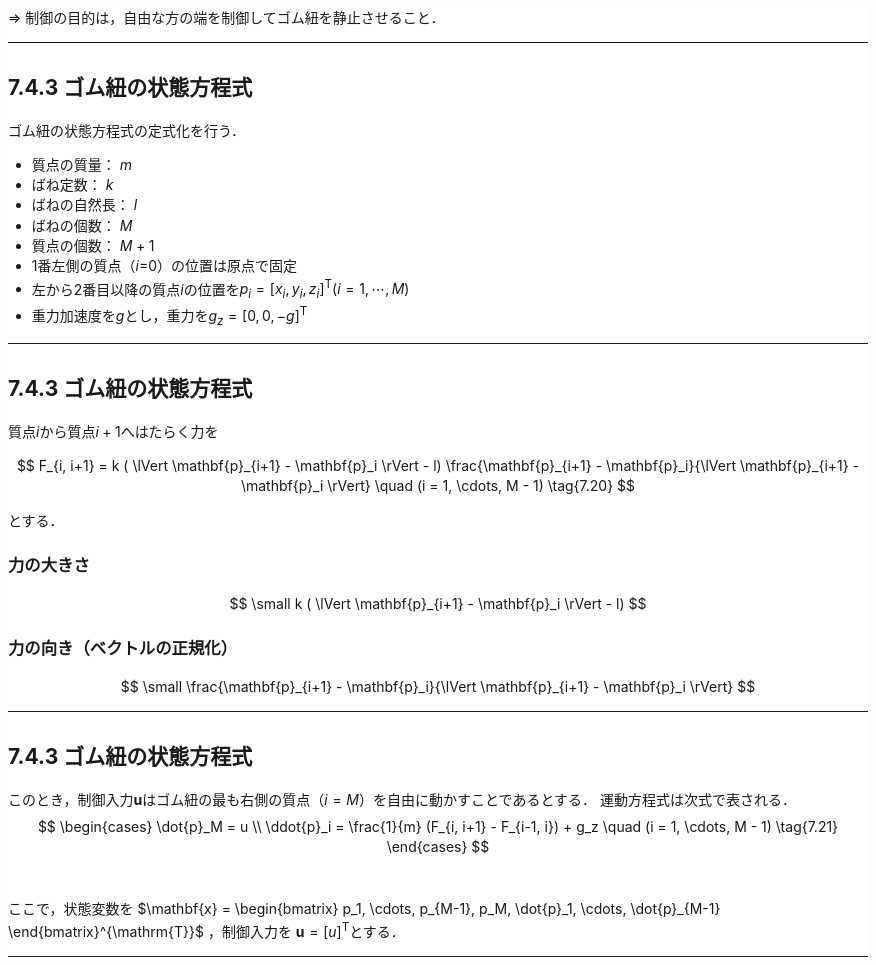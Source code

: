 ⇒ 制御の目的は，自由な方の端を制御してゴム紐を静止させること．

---
## 7.4.3 ゴム紐の状態方程式
ゴム紐の状態方程式の定式化を行う．

- 質点の質量： $m$
- ばね定数： $k$
- ばねの自然長： $l$
- ばねの個数： $M$
- 質点の個数： $M+1$
- 1番左側の質点（$i$=0）の位置は原点で固定
- 左から2番目以降の質点$i$の位置を$p_{i} = [x_{i}, y_{i}, z_{i}]^\mathrm{T} (i=1, \cdots, M)$
- 重力加速度を$g$とし，重力を$g_{z} = [0, 0, -g]^\mathrm{T}$

---
## 7.4.3 ゴム紐の状態方程式
質点$i$から質点$i+1$へはたらく力を

$$
F_{i, i+1} = k ( \lVert \mathbf{p}_{i+1} - \mathbf{p}_i \rVert - l) \frac{\mathbf{p}_{i+1} - \mathbf{p}_i}{\lVert \mathbf{p}_{i+1} - \mathbf{p}_i \rVert} \quad (i = 1, \cdots, M - 1) \tag{7.20}
$$

とする．

### 力の大きさ
$$
\small k ( \lVert \mathbf{p}_{i+1} - \mathbf{p}_i \rVert - l)
$$

### 力の向き（ベクトルの正規化）
$$
\small \frac{\mathbf{p}_{i+1} - \mathbf{p}_i}{\lVert \mathbf{p}_{i+1} - \mathbf{p}_i \rVert}
$$

---
## 7.4.3 ゴム紐の状態方程式
このとき，制御入力$\mathbf{u}$はゴム紐の最も右側の質点（$i = M$）を自由に動かすことであるとする．
運動方程式は次式で表される．
<br/>
$$
\begin{cases}
    \dot{p}_M = u \\
    \ddot{p}_i = \frac{1}{m} (F_{i, i+1} - F_{i-1, i}) + g_z \quad (i = 1, \cdots, M - 1) \tag{7.21}
\end{cases}
$$
<br/>

ここで，状態変数を $\mathbf{x} = \begin{bmatrix} p_1, \cdots, p_{M-1}, p_M, \dot{p}_1, \cdots, \dot{p}_{M-1} \end{bmatrix}^{\mathrm{T}}$ ，制御入力を $\mathbf{u}=[u]^\mathrm{T}$とする．

---
